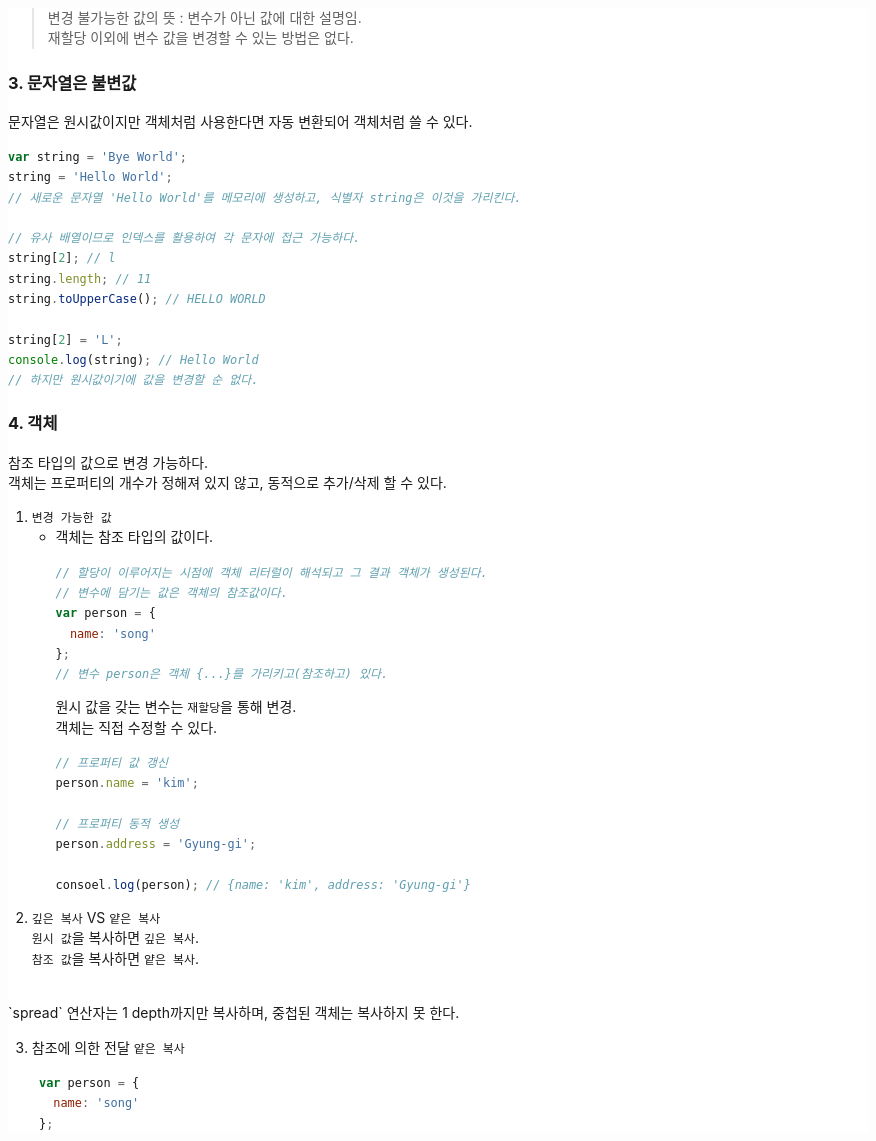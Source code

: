 > 변경 불가능한 값의 뜻 : 변수가 아닌 값에 대한 설명임.  
> 재할당 이외에 변수 값을 변경할 수 있는 방법은 없다.  

### 3. 문자열은 불변값
문자열은 원시값이지만 객체처럼 사용한다면 자동 변환되어 객체처럼 쓸 수 있다.
```js
var string = 'Bye World';
string = 'Hello World'; 
// 새로운 문자열 'Hello World'를 메모리에 생성하고, 식별자 string은 이것을 가리킨다.

// 유사 배열이므로 인덱스를 활용하여 각 문자에 접근 가능하다.
string[2]; // l
string.length; // 11
string.toUpperCase(); // HELLO WORLD 

string[2] = 'L';
console.log(string); // Hello World
// 하지만 원시값이기에 값을 변경할 순 없다.
```

### 4. 객체
참조 타입의 값으로 변경 가능하다.  
객체는 프로퍼티의 개수가 정해져 있지 않고, 동적으로 추가/삭제 할 수 있다.

1. `변경 가능한 값`
    * 객체는 참조 타입의 값이다.   
      ```js
      // 할당이 이루어지는 시점에 객체 리터럴이 해석되고 그 결과 객체가 생성된다.  
      // 변수에 담기는 값은 객체의 참조값이다.
      var person = {
        name: 'song'
      };
      // 변수 person은 객체 {...}를 가리키고(참조하고) 있다.
      ```
      원시 값을 갖는 변수는 `재할당`을 통해 변경.  
      객체는 직접 수정할 수 있다.
      ```js
      // 프로퍼티 값 갱신
      person.name = 'kim';

      // 프로퍼티 동적 생성
      person.address = 'Gyung-gi';

      consoel.log(person); // {name: 'kim', address: 'Gyung-gi'}
      ```
2. `깊은 복사` VS `얕은 복사`  
`원시 값`을 복사하면 `깊은 복사`.  
`참조 값`을 복사하면 `얕은 복사`.  
<br>
`spread` 연산자는 1 depth까지만 복사하며, 중첩된 객체는 복사하지 못 한다.

3. 참조에 의한 전달 `얕은 복사`
     ```js
      var person = {
        name: 'song'
      };
